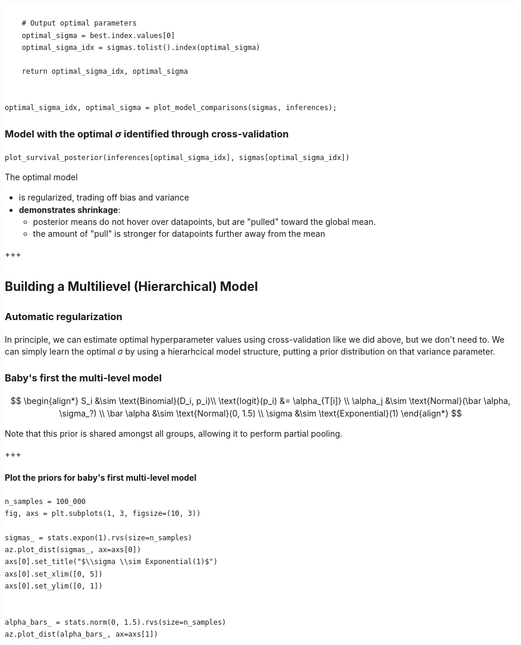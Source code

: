 ```{code-cell} ipython3

    # Output optimal parameters
    optimal_sigma = best.index.values[0]
    optimal_sigma_idx = sigmas.tolist().index(optimal_sigma)

    return optimal_sigma_idx, optimal_sigma


optimal_sigma_idx, optimal_sigma = plot_model_comparisons(sigmas, inferences);
```

### Model with the optimal $\sigma$ identified through cross-validation

```{code-cell} ipython3
plot_survival_posterior(inferences[optimal_sigma_idx], sigmas[optimal_sigma_idx])
```

The optimal model

- is regularized, trading off bias and variance
- **demonstrates shrinkage**:
  - posterior means do not hover over datapoints, but are "pulled" toward the global mean.
  - the amount of "pull" is stronger for datapoints further away from the mean

+++

## Building a Multilievel (Hierarchical) Model

### Automatic regularization
In principle, we can estimate optimal hyperparameter values using cross-validation like we did above, but we don't need to. We can simply learn the optimal $\sigma$ by using a hierarhcical model structure, putting a prior distribution on that variance parameter. 


### Baby's first the multi-level model

$$
\begin{align*}
S_i &\sim \text{Binomial}(D_i, p_i)\\
\text{logit}(p_i) &= \alpha_{T[i]} \\
\alpha_j &\sim \text{Normal}(\bar \alpha, \sigma_?) \\ 
\bar \alpha &\sim \text{Normal}(0, 1.5) \\
\sigma &\sim \text{Exponential}(1)
\end{align*}
$$

Note that this prior is shared amongst all groups, allowing it to perform partial pooling.

+++

#### Plot the priors for baby's first multi-level model

```{code-cell} ipython3
n_samples = 100_000
fig, axs = plt.subplots(1, 3, figsize=(10, 3))

sigmas_ = stats.expon(1).rvs(size=n_samples)
az.plot_dist(sigmas_, ax=axs[0])
axs[0].set_title("$\\sigma \\sim Exponential(1)$")
axs[0].set_xlim([0, 5])
axs[0].set_ylim([0, 1])


alpha_bars_ = stats.norm(0, 1.5).rvs(size=n_samples)
az.plot_dist(alpha_bars_, ax=axs[1])
```